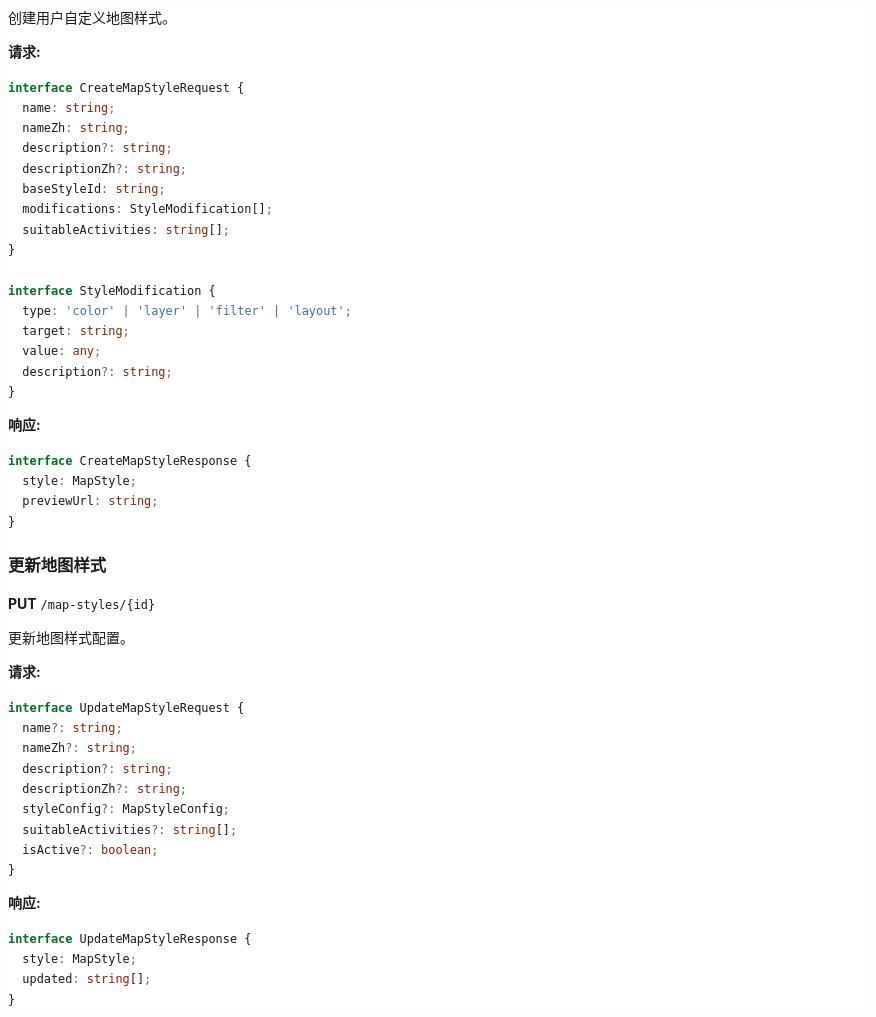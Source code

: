 创建用户自定义地图样式。

**请求:**
```typescript
interface CreateMapStyleRequest {
  name: string;
  nameZh: string;
  description?: string;
  descriptionZh?: string;
  baseStyleId: string;
  modifications: StyleModification[];
  suitableActivities: string[];
}

interface StyleModification {
  type: 'color' | 'layer' | 'filter' | 'layout';
  target: string;
  value: any;
  description?: string;
}
```

**响应:**
```typescript
interface CreateMapStyleResponse {
  style: MapStyle;
  previewUrl: string;
}
```

### 更新地图样式
**PUT** `/map-styles/{id}`

更新地图样式配置。

**请求:**
```typescript
interface UpdateMapStyleRequest {
  name?: string;
  nameZh?: string;
  description?: string;
  descriptionZh?: string;
  styleConfig?: MapStyleConfig;
  suitableActivities?: string[];
  isActive?: boolean;
}
```

**响应:**
```typescript
interface UpdateMapStyleResponse {
  style: MapStyle;
  updated: string[];
}
```
